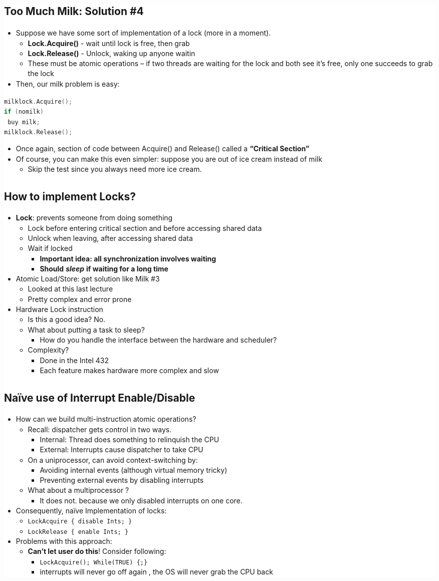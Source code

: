 <h2 id="4b6eee8efda451754a70cf1588f7f9f0"></h2>


## Too Much Milk: Solution #4

- Suppose we have some sort of implementation of a lock (more in a moment).
    - **Lock.Acquire()** - wait until lock is free, then grab
    - **Lock.Release()** - Unlock, waking up anyone waitin
    - These must be atomic operations – if two threads are waiting for the lock and both see it’s free, only one succeeds to grab the lock
- Then, our milk problem is easy:
 
```c
milklock.Acquire();
if (nomilk)
 buy milk;
milklock.Release();
```
 
- Once again, section of code between Acquire() and Release() called a **“Critical Section”**
- Of course, you can make this even simpler: suppose you are out of ice cream instead of milk
    - Skip the test since you always need more ice cream.

<h2 id="3d86e0ff4fcefc805340e9ef1efa0675"></h2>


## How to implement Locks?

- **Lock**: prevents someone from doing something
    - Lock before entering critical section and before accessing shared data
    - Unlock when leaving, after accessing shared data
    - Wait if locked
        - **Important idea: all synchronization involves waiting**
        - **Should** ***sleep*** **if waiting for a long time**
- Atomic Load/Store: get solution like Milk #3
    - Looked at this last lecture
    - Pretty complex and error prone
- Hardware Lock instruction
    - Is this a good idea? No.
    - What about putting a task to sleep?
        - How do you handle the interface between the hardware and scheduler?
    - Complexity?
        - Done in the Intel 432
        - Each feature makes hardware more complex and slow

<h2 id="ae475fc8c83f6ca5f9823f95930bdfea"></h2>


## Naïve use of Interrupt Enable/Disable

- How can we build multi-instruction atomic operations?
    - Recall: dispatcher gets control in two ways. 
        - Internal: Thread does something to relinquish the CPU
        - External: Interrupts cause dispatcher to take CPU
    - On a uniprocessor, can avoid context-switching by:
        - Avoiding internal events (although virtual memory tricky)
        - Preventing external events by disabling interrupts
    - What about a multiprocessor ?
        - It does not. because  we only disabled interrupts on one core.
- Consequently, naïve Implementation of locks:
    - `LockAcquire { disable Ints; }`
    - `LockRelease { enable Ints; }`
- Problems with this approach:
    - **Can’t let user do this**!  Consider following:
        - `LockAcquire(); While(TRUE) {;}`
        - interrupts will never go off again , the OS will never grab the CPU back